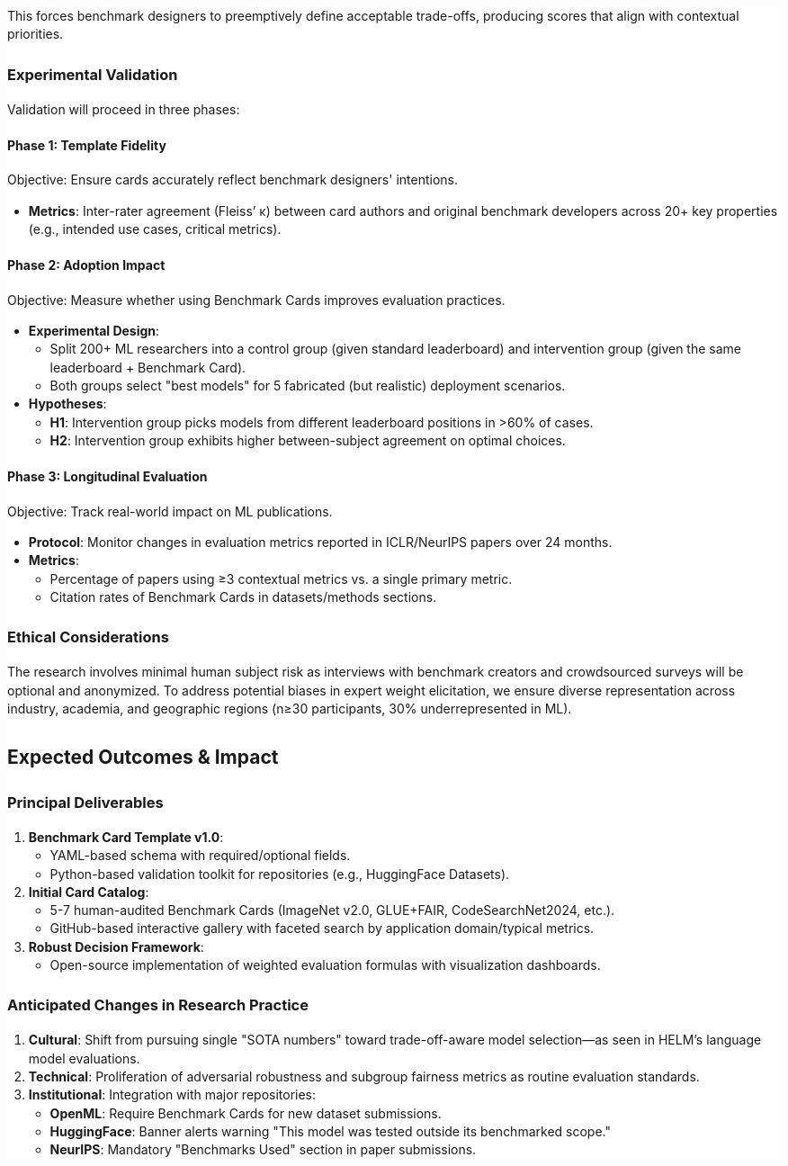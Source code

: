 This forces benchmark designers to preemptively define acceptable trade-offs, producing scores that align with contextual priorities.

### Experimental Validation
Validation will proceed in three phases:

#### Phase 1: Template Fidelity
Objective: Ensure cards accurately reflect benchmark designers' intentions.
- **Metrics**: Inter-rater agreement (Fleiss’ κ) between card authors and original benchmark developers across 20+ key properties (e.g., intended use cases, critical metrics).

#### Phase 2: Adoption Impact
Objective: Measure whether using Benchmark Cards improves evaluation practices.
- **Experimental Design**: 
  - Split 200+ ML researchers into a control group (given standard leaderboard) and intervention group (given the same leaderboard + Benchmark Card).
  - Both groups select "best models" for 5 fabricated (but realistic) deployment scenarios.
- **Hypotheses**:
  - **H1**: Intervention group picks models from different leaderboard positions in >60% of cases.
  - **H2**: Intervention group exhibits higher between-subject agreement on optimal choices.

#### Phase 3: Longitudinal Evaluation
Objective: Track real-world impact on ML publications.
- **Protocol**: Monitor changes in evaluation metrics reported in ICLR/NeurIPS papers over 24 months.
- **Metrics**: 
  - Percentage of papers using ≥3 contextual metrics vs. a single primary metric.
  - Citation rates of Benchmark Cards in datasets/methods sections.

### Ethical Considerations
The research involves minimal human subject risk as interviews with benchmark creators and crowdsourced surveys will be optional and anonymized. To address potential biases in expert weight elicitation, we ensure diverse representation across industry, academia, and geographic regions (n≥30 participants, 30% underrepresented in ML).

## Expected Outcomes & Impact

### Principal Deliverables
1. **Benchmark Card Template v1.0**: 
   - YAML-based schema with required/optional fields.
   - Python-based validation toolkit for repositories (e.g., HuggingFace Datasets).
2. **Initial Card Catalog**: 
   - 5-7 human-audited Benchmark Cards (ImageNet v2.0, GLUE+FAIR, CodeSearchNet2024, etc.).
   - GitHub-based interactive gallery with faceted search by application domain/typical metrics.
3. **Robust Decision Framework**:
   - Open-source implementation of weighted evaluation formulas with visualization dashboards.

### Anticipated Changes in Research Practice
1. **Cultural**: Shift from pursuing single "SOTA numbers" toward trade-off-aware model selection—as seen in HELM’s language model evaluations.
2. **Technical**: Proliferation of adversarial robustness and subgroup fairness metrics as routine evaluation standards.
3. **Institutional**: Integration with major repositories:
   - **OpenML**: Require Benchmark Cards for new dataset submissions.
   - **HuggingFace**: Banner alerts warning "This model was tested outside its benchmarked scope."
   - **NeurIPS**: Mandatory "Benchmarks Used" section in paper submissions.
